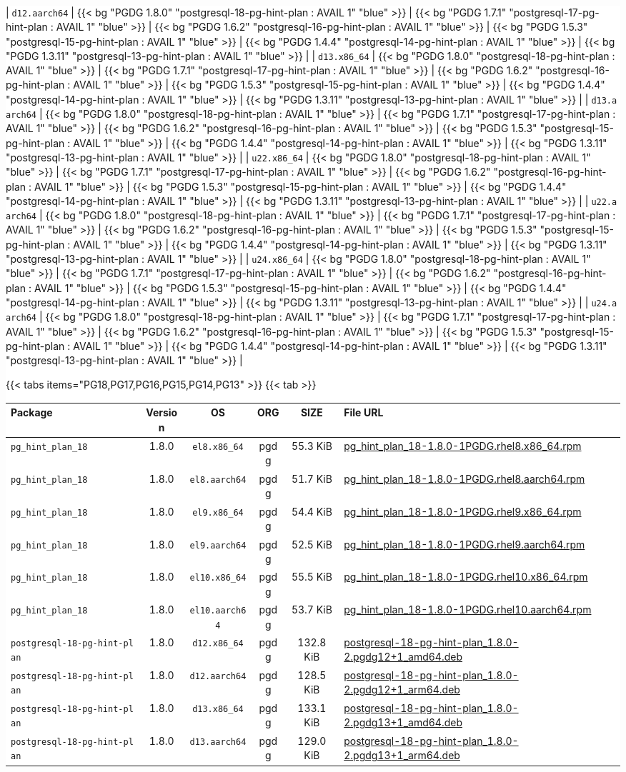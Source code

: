 |    `d12.aarch64`    | {{< bg "PGDG 1.8.0" "postgresql-18-pg-hint-plan : AVAIL 1" "blue" >}} | {{< bg "PGDG 1.7.1" "postgresql-17-pg-hint-plan : AVAIL 1" "blue" >}} | {{< bg "PGDG 1.6.2" "postgresql-16-pg-hint-plan : AVAIL 1" "blue" >}} | {{< bg "PGDG 1.5.3" "postgresql-15-pg-hint-plan : AVAIL 1" "blue" >}} | {{< bg "PGDG 1.4.4" "postgresql-14-pg-hint-plan : AVAIL 1" "blue" >}} | {{< bg "PGDG 1.3.11" "postgresql-13-pg-hint-plan : AVAIL 1" "blue" >}} |
|    `d13.x86_64`    | {{< bg "PGDG 1.8.0" "postgresql-18-pg-hint-plan : AVAIL 1" "blue" >}} | {{< bg "PGDG 1.7.1" "postgresql-17-pg-hint-plan : AVAIL 1" "blue" >}} | {{< bg "PGDG 1.6.2" "postgresql-16-pg-hint-plan : AVAIL 1" "blue" >}} | {{< bg "PGDG 1.5.3" "postgresql-15-pg-hint-plan : AVAIL 1" "blue" >}} | {{< bg "PGDG 1.4.4" "postgresql-14-pg-hint-plan : AVAIL 1" "blue" >}} | {{< bg "PGDG 1.3.11" "postgresql-13-pg-hint-plan : AVAIL 1" "blue" >}} |
|    `d13.aarch64`    | {{< bg "PGDG 1.8.0" "postgresql-18-pg-hint-plan : AVAIL 1" "blue" >}} | {{< bg "PGDG 1.7.1" "postgresql-17-pg-hint-plan : AVAIL 1" "blue" >}} | {{< bg "PGDG 1.6.2" "postgresql-16-pg-hint-plan : AVAIL 1" "blue" >}} | {{< bg "PGDG 1.5.3" "postgresql-15-pg-hint-plan : AVAIL 1" "blue" >}} | {{< bg "PGDG 1.4.4" "postgresql-14-pg-hint-plan : AVAIL 1" "blue" >}} | {{< bg "PGDG 1.3.11" "postgresql-13-pg-hint-plan : AVAIL 1" "blue" >}} |
|    `u22.x86_64`    | {{< bg "PGDG 1.8.0" "postgresql-18-pg-hint-plan : AVAIL 1" "blue" >}} | {{< bg "PGDG 1.7.1" "postgresql-17-pg-hint-plan : AVAIL 1" "blue" >}} | {{< bg "PGDG 1.6.2" "postgresql-16-pg-hint-plan : AVAIL 1" "blue" >}} | {{< bg "PGDG 1.5.3" "postgresql-15-pg-hint-plan : AVAIL 1" "blue" >}} | {{< bg "PGDG 1.4.4" "postgresql-14-pg-hint-plan : AVAIL 1" "blue" >}} | {{< bg "PGDG 1.3.11" "postgresql-13-pg-hint-plan : AVAIL 1" "blue" >}} |
|    `u22.aarch64`    | {{< bg "PGDG 1.8.0" "postgresql-18-pg-hint-plan : AVAIL 1" "blue" >}} | {{< bg "PGDG 1.7.1" "postgresql-17-pg-hint-plan : AVAIL 1" "blue" >}} | {{< bg "PGDG 1.6.2" "postgresql-16-pg-hint-plan : AVAIL 1" "blue" >}} | {{< bg "PGDG 1.5.3" "postgresql-15-pg-hint-plan : AVAIL 1" "blue" >}} | {{< bg "PGDG 1.4.4" "postgresql-14-pg-hint-plan : AVAIL 1" "blue" >}} | {{< bg "PGDG 1.3.11" "postgresql-13-pg-hint-plan : AVAIL 1" "blue" >}} |
|    `u24.x86_64`    | {{< bg "PGDG 1.8.0" "postgresql-18-pg-hint-plan : AVAIL 1" "blue" >}} | {{< bg "PGDG 1.7.1" "postgresql-17-pg-hint-plan : AVAIL 1" "blue" >}} | {{< bg "PGDG 1.6.2" "postgresql-16-pg-hint-plan : AVAIL 1" "blue" >}} | {{< bg "PGDG 1.5.3" "postgresql-15-pg-hint-plan : AVAIL 1" "blue" >}} | {{< bg "PGDG 1.4.4" "postgresql-14-pg-hint-plan : AVAIL 1" "blue" >}} | {{< bg "PGDG 1.3.11" "postgresql-13-pg-hint-plan : AVAIL 1" "blue" >}} |
|    `u24.aarch64`    | {{< bg "PGDG 1.8.0" "postgresql-18-pg-hint-plan : AVAIL 1" "blue" >}} | {{< bg "PGDG 1.7.1" "postgresql-17-pg-hint-plan : AVAIL 1" "blue" >}} | {{< bg "PGDG 1.6.2" "postgresql-16-pg-hint-plan : AVAIL 1" "blue" >}} | {{< bg "PGDG 1.5.3" "postgresql-15-pg-hint-plan : AVAIL 1" "blue" >}} | {{< bg "PGDG 1.4.4" "postgresql-14-pg-hint-plan : AVAIL 1" "blue" >}} | {{< bg "PGDG 1.3.11" "postgresql-13-pg-hint-plan : AVAIL 1" "blue" >}} |


{{< tabs items="PG18,PG17,PG16,PG15,PG14,PG13" >}}
{{< tab >}}

| **Package** | **Version** | **OS** | **ORG** | **SIZE** | **File URL** |
|:------------|:-----------:|:------:|:-------:|:--------:|:--------------|
| `pg_hint_plan_18` | 1.8.0 | `el8.x86_64` | pgdg | 55.3 KiB | [pg_hint_plan_18-1.8.0-1PGDG.rhel8.x86_64.rpm](https://download.postgresql.org/pub/repos/yum/18/redhat/rhel-8-x86_64/pg_hint_plan_18-1.8.0-1PGDG.rhel8.x86_64.rpm) |
| `pg_hint_plan_18` | 1.8.0 | `el8.aarch64` | pgdg | 51.7 KiB | [pg_hint_plan_18-1.8.0-1PGDG.rhel8.aarch64.rpm](https://download.postgresql.org/pub/repos/yum/18/redhat/rhel-8-aarch64/pg_hint_plan_18-1.8.0-1PGDG.rhel8.aarch64.rpm) |
| `pg_hint_plan_18` | 1.8.0 | `el9.x86_64` | pgdg | 54.4 KiB | [pg_hint_plan_18-1.8.0-1PGDG.rhel9.x86_64.rpm](https://download.postgresql.org/pub/repos/yum/18/redhat/rhel-9-x86_64/pg_hint_plan_18-1.8.0-1PGDG.rhel9.x86_64.rpm) |
| `pg_hint_plan_18` | 1.8.0 | `el9.aarch64` | pgdg | 52.5 KiB | [pg_hint_plan_18-1.8.0-1PGDG.rhel9.aarch64.rpm](https://download.postgresql.org/pub/repos/yum/18/redhat/rhel-9-aarch64/pg_hint_plan_18-1.8.0-1PGDG.rhel9.aarch64.rpm) |
| `pg_hint_plan_18` | 1.8.0 | `el10.x86_64` | pgdg | 55.5 KiB | [pg_hint_plan_18-1.8.0-1PGDG.rhel10.x86_64.rpm](https://download.postgresql.org/pub/repos/yum/18/redhat/rhel-10-x86_64/pg_hint_plan_18-1.8.0-1PGDG.rhel10.x86_64.rpm) |
| `pg_hint_plan_18` | 1.8.0 | `el10.aarch64` | pgdg | 53.7 KiB | [pg_hint_plan_18-1.8.0-1PGDG.rhel10.aarch64.rpm](https://download.postgresql.org/pub/repos/yum/18/redhat/rhel-10-aarch64/pg_hint_plan_18-1.8.0-1PGDG.rhel10.aarch64.rpm) |
| `postgresql-18-pg-hint-plan` | 1.8.0 | `d12.x86_64` | pgdg | 132.8 KiB | [postgresql-18-pg-hint-plan_1.8.0-2.pgdg12+1_amd64.deb](https://apt.postgresql.org/pub/repos/apt/pool/main/p/pg-hint-plan-18/postgresql-18-pg-hint-plan_1.8.0-2.pgdg12+1_amd64.deb) |
| `postgresql-18-pg-hint-plan` | 1.8.0 | `d12.aarch64` | pgdg | 128.5 KiB | [postgresql-18-pg-hint-plan_1.8.0-2.pgdg12+1_arm64.deb](https://apt.postgresql.org/pub/repos/apt/pool/main/p/pg-hint-plan-18/postgresql-18-pg-hint-plan_1.8.0-2.pgdg12+1_arm64.deb) |
| `postgresql-18-pg-hint-plan` | 1.8.0 | `d13.x86_64` | pgdg | 133.1 KiB | [postgresql-18-pg-hint-plan_1.8.0-2.pgdg13+1_amd64.deb](https://apt.postgresql.org/pub/repos/apt/pool/main/p/pg-hint-plan-18/postgresql-18-pg-hint-plan_1.8.0-2.pgdg13+1_amd64.deb) |
| `postgresql-18-pg-hint-plan` | 1.8.0 | `d13.aarch64` | pgdg | 129.0 KiB | [postgresql-18-pg-hint-plan_1.8.0-2.pgdg13+1_arm64.deb](https://apt.postgresql.org/pub/repos/apt/pool/main/p/pg-hint-plan-18/postgresql-18-pg-hint-plan_1.8.0-2.pgdg13+1_arm64.deb) |